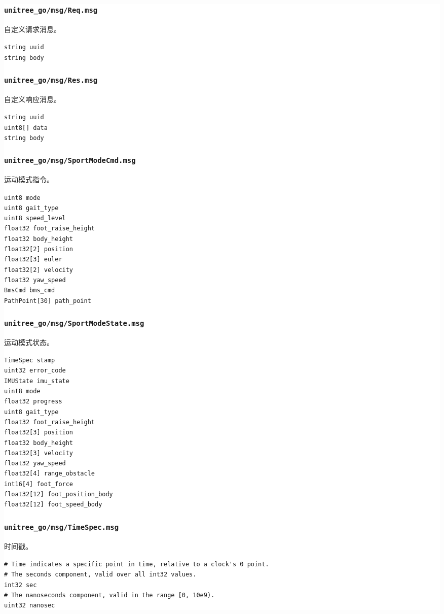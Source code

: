 ### `unitree_go/msg/Req.msg`
自定义请求消息。
```
string uuid
string body
```

### `unitree_go/msg/Res.msg`
自定义响应消息。
```
string uuid
uint8[] data
string body
```

### `unitree_go/msg/SportModeCmd.msg`
运动模式指令。
```
uint8 mode
uint8 gait_type
uint8 speed_level
float32 foot_raise_height
float32 body_height
float32[2] position
float32[3] euler
float32[2] velocity
float32 yaw_speed
BmsCmd bms_cmd
PathPoint[30] path_point
```

### `unitree_go/msg/SportModeState.msg`
运动模式状态。
```
TimeSpec stamp
uint32 error_code
IMUState imu_state
uint8 mode
float32 progress
uint8 gait_type
float32 foot_raise_height
float32[3] position
float32 body_height
float32[3] velocity
float32 yaw_speed
float32[4] range_obstacle
int16[4] foot_force
float32[12] foot_position_body
float32[12] foot_speed_body
```

### `unitree_go/msg/TimeSpec.msg`
时间戳。
```
# Time indicates a specific point in time, relative to a clock's 0 point.
# The seconds component, valid over all int32 values.
int32 sec
# The nanoseconds component, valid in the range [0, 10e9).
uint32 nanosec
```

